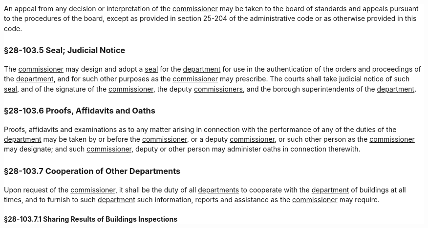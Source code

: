 An appeal from any decision or interpretation of the [commissioner](https://up.codes/viewer/new_york_city/nyc-general-administrative-provisions-2014/chapter/1/administration#commissioner) may be taken to the board of standards and appeals pursuant to the procedures of the board, except as provided in section 25-204 of the administrative code or as otherwise provided in this code.

### **§28-103.5 Seal; Judicial Notice**

The [commissioner](https://up.codes/viewer/new_york_city/nyc-general-administrative-provisions-2014/chapter/1/administration#commissioner) may design and adopt a [seal](https://up.codes/viewer/new_york_city/nyc-general-administrative-provisions-2014/chapter/4/licensing-and-registration-of-businesses-trades-and-occupations-engaged-in-build#seal) for the [department](https://up.codes/viewer/new_york_city/nyc-general-administrative-provisions-2014/chapter/1/administration#department) for use in the authentication of the orders and proceedings of the [department](https://up.codes/viewer/new_york_city/nyc-general-administrative-provisions-2014/chapter/1/administration#department), and for such other purposes as the [commissioner](https://up.codes/viewer/new_york_city/nyc-general-administrative-provisions-2014/chapter/1/administration#commissioner) may prescribe. The courts shall take judicial notice of such [seal](https://up.codes/viewer/new_york_city/nyc-general-administrative-provisions-2014/chapter/4/licensing-and-registration-of-businesses-trades-and-occupations-engaged-in-build#seal), and of the signature of the [commissioner](https://up.codes/viewer/new_york_city/nyc-general-administrative-provisions-2014/chapter/1/administration#commissioner), the deputy [commissioners](https://up.codes/viewer/new_york_city/nyc-general-administrative-provisions-2014/chapter/1/administration#commissioner), and the borough superintendents of the [department](https://up.codes/viewer/new_york_city/nyc-general-administrative-provisions-2014/chapter/1/administration#department).

### **§28-103.6 Proofs, Affidavits and Oaths**

Proofs, affidavits and examinations as to any matter arising in connection with the performance of any of the duties of the [department](https://up.codes/viewer/new_york_city/nyc-general-administrative-provisions-2014/chapter/1/administration#department) may be taken by or before the [commissioner](https://up.codes/viewer/new_york_city/nyc-general-administrative-provisions-2014/chapter/1/administration#commissioner), or a deputy [commissioner](https://up.codes/viewer/new_york_city/nyc-general-administrative-provisions-2014/chapter/1/administration#commissioner), or such other person as the [commissioner](https://up.codes/viewer/new_york_city/nyc-general-administrative-provisions-2014/chapter/1/administration#commissioner) may designate; and such [commissioner](https://up.codes/viewer/new_york_city/nyc-general-administrative-provisions-2014/chapter/1/administration#commissioner), deputy or other person may administer oaths in connection therewith.

### **§28-103.7 Cooperation of Other Departments**

Upon request of the [commissioner](https://up.codes/viewer/new_york_city/nyc-general-administrative-provisions-2014/chapter/1/administration#commissioner), it shall be the duty of all [departments](https://up.codes/viewer/new_york_city/nyc-general-administrative-provisions-2014/chapter/1/administration#department) to cooperate with the [department](https://up.codes/viewer/new_york_city/nyc-general-administrative-provisions-2014/chapter/1/administration#department) of buildings at all times, and to furnish to such [department](https://up.codes/viewer/new_york_city/nyc-general-administrative-provisions-2014/chapter/1/administration#department) such information, reports and assistance as the [commissioner](https://up.codes/viewer/new_york_city/nyc-general-administrative-provisions-2014/chapter/1/administration#commissioner) may require.

#### **§28-103.7.1 Sharing Results of Buildings Inspections**
